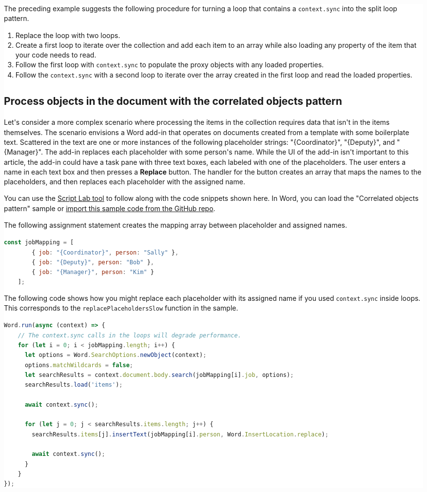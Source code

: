 The preceding example suggests the following procedure for turning a loop that contains a `context.sync` into the split loop pattern.

1. Replace the loop with two loops.
2. Create a first loop to iterate over the collection and add each item to an array while also loading any property of the item that your code needs to read.
3. Follow the first loop with `context.sync` to populate the proxy objects with any loaded properties.
4. Follow the `context.sync` with a second loop to iterate over the array created in the first loop and read the loaded properties.

## Process objects in the document with the correlated objects pattern

Let's consider a more complex scenario where processing the items in the collection requires data that isn't in the items themselves. The scenario envisions a Word add-in that operates on documents created from a template with some boilerplate text. Scattered in the text are one or more instances of the following placeholder strings: "{Coordinator}", "{Deputy}", and "{Manager}". The add-in replaces each placeholder with some person's name. While the UI of the add-in isn't important to this article, the add-in could have a task pane with three text boxes, each labeled with one of the placeholders. The user enters a name in each text box and then presses a **Replace** button. The handler for the button creates an array that maps the names to the placeholders, and then replaces each placeholder with the assigned name.

You can use the [Script Lab tool](../overview/explore-with-script-lab.md) to follow along with the code snippets shown here. In Word, you can load the "Correlated objects pattern" sample or [import this sample code from the GitHub repo](https://raw.githubusercontent.com/OfficeDev/office-js-snippets/refs/heads/prod/samples/word/90-scenarios/correlated-objects-pattern.yaml).

The following assignment statement creates the mapping array between placeholder and assigned names.

```javascript
const jobMapping = [
        { job: "{Coordinator}", person: "Sally" },
        { job: "{Deputy}", person: "Bob" },
        { job: "{Manager}", person: "Kim" }
    ];
```

The following code shows how you might replace each placeholder with its assigned name if you used `context.sync` inside loops. This corresponds to the `replacePlaceholdersSlow` function in the sample.

```javascript
Word.run(async (context) => {
    // The context.sync calls in the loops will degrade performance.
    for (let i = 0; i < jobMapping.length; i++) {
      let options = Word.SearchOptions.newObject(context);
      options.matchWildcards = false;
      let searchResults = context.document.body.search(jobMapping[i].job, options);
      searchResults.load('items');

      await context.sync(); 

      for (let j = 0; j < searchResults.items.length; j++) {
        searchResults.items[j].insertText(jobMapping[i].person, Word.InsertLocation.replace);

        await context.sync();
      }
    }
});
```

